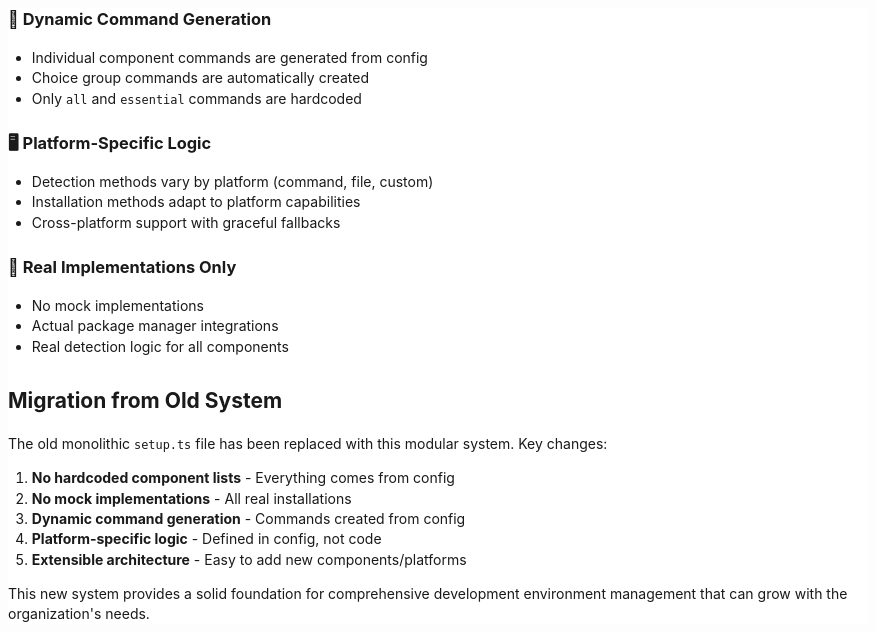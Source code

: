 ### 🔧 **Dynamic Command Generation**
- Individual component commands are generated from config
- Choice group commands are automatically created
- Only `all` and `essential` commands are hardcoded

### 🖥️ **Platform-Specific Logic**
- Detection methods vary by platform (command, file, custom)
- Installation methods adapt to platform capabilities
- Cross-platform support with graceful fallbacks

### 🚀 **Real Implementations Only**
- No mock implementations
- Actual package manager integrations
- Real detection logic for all components

## Migration from Old System

The old monolithic `setup.ts` file has been replaced with this modular system. Key changes:

1. **No hardcoded component lists** - Everything comes from config
2. **No mock implementations** - All real installations
3. **Dynamic command generation** - Commands created from config
4. **Platform-specific logic** - Defined in config, not code
5. **Extensible architecture** - Easy to add new components/platforms

This new system provides a solid foundation for comprehensive development environment management that can grow with the organization's needs. 
